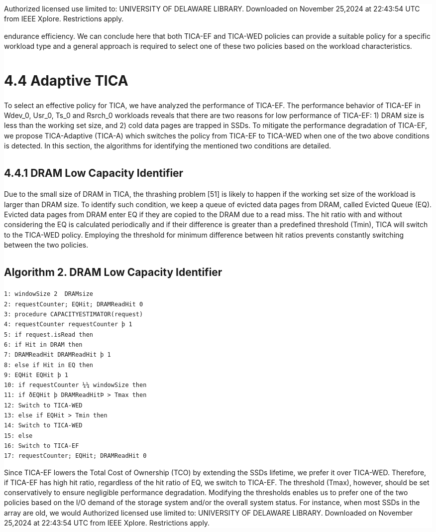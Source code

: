 Authorized licensed use limited to: UNIVERSITY OF DELAWARE LIBRARY. Downloaded on November 25,2024 at 22:43:54 UTC from IEEE Xplore. Restrictions apply.

endurance efficiency. We can conclude here that both TICA-EF and TICA-WED policies can provide a suitable policy for a specific workload type and a general approach is required to select one of these two policies based on the workload characteristics.

# 4.4 Adaptive TICA

To select an effective policy for TICA, we have analyzed the performance of TICA-EF. The performance behavior of TICA-EF in Wdev_0, Usr_0, Ts_0 and Rsrch_0 workloads reveals that there are two reasons for low performance of TICA-EF: 1) DRAM size is less than the working set size, and 2) cold data pages are trapped in SSDs. To mitigate the performance degradation of TICA-EF, we propose TICA-Adaptive (TICA-A) which switches the policy from TICA-EF to TICA-WED when one of the two above conditions is detected. In this section, the algorithms for identifying the mentioned two conditions are detailed.

## 4.4.1 DRAM Low Capacity Identifier

Due to the small size of DRAM in TICA, the thrashing problem [51] is likely to happen if the working set size of the workload is larger than DRAM size. To identify such condition, we keep a queue of evicted data pages from DRAM, called Evicted Queue (EQ). Evicted data pages from DRAM enter EQ if they are copied to the DRAM due to a read miss. The hit ratio with and without considering the EQ is calculated periodically and if their difference is greater than a predefined threshold (Tmin), TICA will switch to the TICA-WED policy. Employing the threshold for minimum difference between hit ratios prevents constantly switching between the two policies.

## Algorithm 2. DRAM Low Capacity Identifier

```
1: windowSize 2  DRAMsize
2: requestCounter; EQHit; DRAMReadHit 0
3: procedure CAPACITYESTIMATOR(request)
4: requestCounter requestCounter þ 1
5: if request.isRead then
6: if Hit in DRAM then
7: DRAMReadHit DRAMReadHit þ 1
8: else if Hit in EQ then
9: EQHit EQHit þ 1
10: if requestCounter ¼¼ windowSize then
11: if ðEQHit þ DRAMReadHitÞ > Tmax then
12: Switch to TICA-WED
13: else if EQHit > Tmin then
14: Switch to TICA-WED
15: else
16: Switch to TICA-EF
17: requestCounter; EQHit; DRAMReadHit 0
```
Since TICA-EF lowers the Total Cost of Ownership (TCO) by extending the SSDs lifetime, we prefer it over TICA-WED. Therefore, if TICA-EF has high hit ratio, regardless of the hit ratio of EQ, we switch to TICA-EF. The threshold (Tmax), however, should be set conservatively to ensure negligible performance degradation. Modifying the thresholds enables us to prefer one of the two policies based on the I/O demand of the storage system and/or the overall system status. For instance, when most SSDs in the array are old, we would Authorized licensed use limited to: UNIVERSITY OF DELAWARE LIBRARY. Downloaded on November 25,2024 at 22:43:54 UTC from IEEE Xplore. Restrictions apply.
